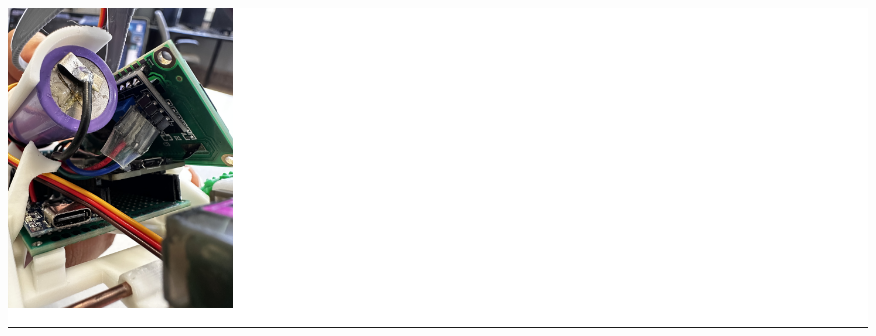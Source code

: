 <img src="images/charge-module-on-robot.jpg" alt="Control Charge Module on Robot" height="300"/>

---